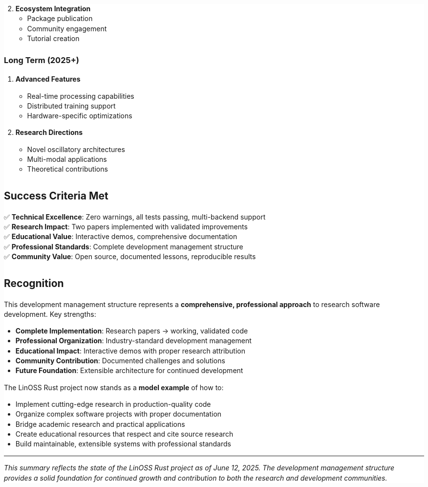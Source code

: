 2. **Ecosystem Integration**
   - Package publication
   - Community engagement
   - Tutorial creation

### Long Term (2025+)
1. **Advanced Features**
   - Real-time processing capabilities
   - Distributed training support
   - Hardware-specific optimizations

2. **Research Directions**
   - Novel oscillatory architectures
   - Multi-modal applications
   - Theoretical contributions

## Success Criteria Met

✅ **Technical Excellence**: Zero warnings, all tests passing, multi-backend support  
✅ **Research Impact**: Two papers implemented with validated improvements  
✅ **Educational Value**: Interactive demos, comprehensive documentation  
✅ **Professional Standards**: Complete development management structure  
✅ **Community Value**: Open source, documented lessons, reproducible results  

## Recognition

This development management structure represents a **comprehensive, professional approach** to research software development. Key strengths:

- **Complete Implementation**: Research papers → working, validated code
- **Professional Organization**: Industry-standard development management
- **Educational Impact**: Interactive demos with proper research attribution
- **Community Contribution**: Documented challenges and solutions
- **Future Foundation**: Extensible architecture for continued development

The LinOSS Rust project now stands as a **model example** of how to:
- Implement cutting-edge research in production-quality code
- Organize complex software projects with proper documentation
- Bridge academic research and practical applications
- Create educational resources that respect and cite source research
- Build maintainable, extensible systems with professional standards

---

*This summary reflects the state of the LinOSS Rust project as of June 12, 2025. The development management structure provides a solid foundation for continued growth and contribution to both the research and development communities.*
